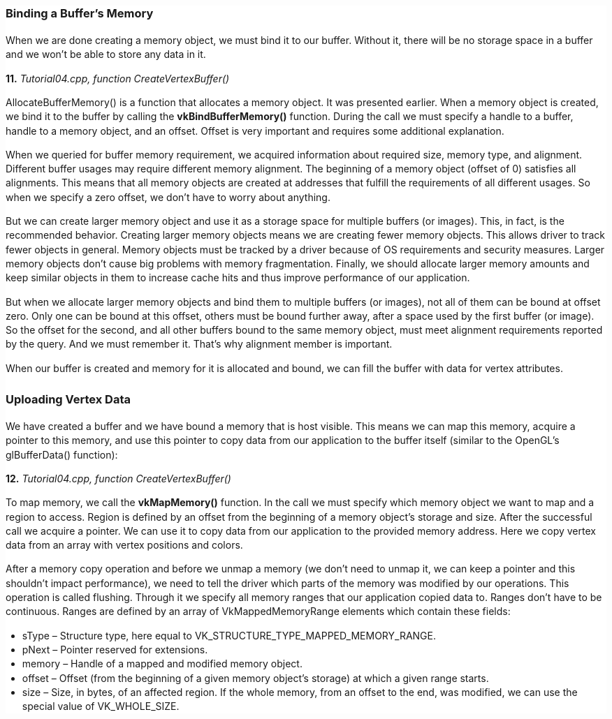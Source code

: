 ### Binding a Buffer’s Memory

When we are done creating a memory object, we must bind it to our buffer. Without it, there will be no storage space in a buffer and we won’t be able to store any data in it.

**11.** _Tutorial04.cpp, function CreateVertexBuffer()_

AllocateBufferMemory() is a function that allocates a memory object. It was presented earlier. When a memory object is created, we bind it to the buffer by calling the **vkBindBufferMemory()** function. During the call we must specify a handle to a buffer, handle to a memory object, and an offset. Offset is very important and requires some additional explanation.

When we queried for buffer memory requirement, we acquired information about required size, memory type, and alignment. Different buffer usages may require different memory alignment. The beginning of a memory object (offset of 0) satisfies all alignments. This means that all memory objects are created at addresses that fulfill the requirements of all different usages. So when we specify a zero offset, we don’t have to worry about anything.

But we can create larger memory object and use it as a storage space for multiple buffers (or images). This, in fact, is the recommended behavior. Creating larger memory objects means we are creating fewer memory objects. This allows driver to track fewer objects in general. Memory objects must be tracked by a driver because of OS requirements and security measures. Larger memory objects don’t cause big problems with memory fragmentation. Finally, we should allocate larger memory amounts and keep similar objects in them to increase cache hits and thus improve performance of our application.

But when we allocate larger memory objects and bind them to multiple buffers (or images), not all of them can be bound at offset zero. Only one can be bound at this offset, others must be bound further away, after a space used by the first buffer (or image). So the offset for the second, and all other buffers bound to the same memory object, must meet alignment requirements reported by the query. And we must remember it. That’s why alignment member is important.

When our buffer is created and memory for it is allocated and bound, we can fill the buffer with data for vertex attributes.

### Uploading Vertex Data

We have created a buffer and we have bound a memory that is host visible. This means we can map this memory, acquire a pointer to this memory, and use this pointer to copy data from our application to the buffer itself (similar to the OpenGL’s glBufferData() function):

**12.** _Tutorial04.cpp, function CreateVertexBuffer()_

To map memory, we call the **vkMapMemory()** function. In the call we must specify which memory object we want to map and a region to access. Region is defined by an offset from the beginning of a memory object’s storage and size. After the successful call we acquire a pointer. We can use it to copy data from our application to the provided memory address. Here we copy vertex data from an array with vertex positions and colors.

After a memory copy operation and before we unmap a memory (we don’t need to unmap it, we can keep a pointer and this shouldn’t impact performance), we need to tell the driver which parts of the memory was modified by our operations. This operation is called flushing. Through it we specify all memory ranges that our application copied data to. Ranges don’t have to be continuous. Ranges are defined by an array of VkMappedMemoryRange elements which contain these fields:

* sType – Structure type, here equal to VK\_STRUCTURE\_TYPE\_MAPPED\_MEMORY\_RANGE.
* pNext – Pointer reserved for extensions.
* memory – Handle of a mapped and modified memory object.
* offset – Offset (from the beginning of a given memory object’s storage) at which a given range starts.
* size – Size, in bytes, of an affected region. If the whole memory, from an offset to the end, was modified, we can use the special value of VK\_WHOLE\_SIZE.
